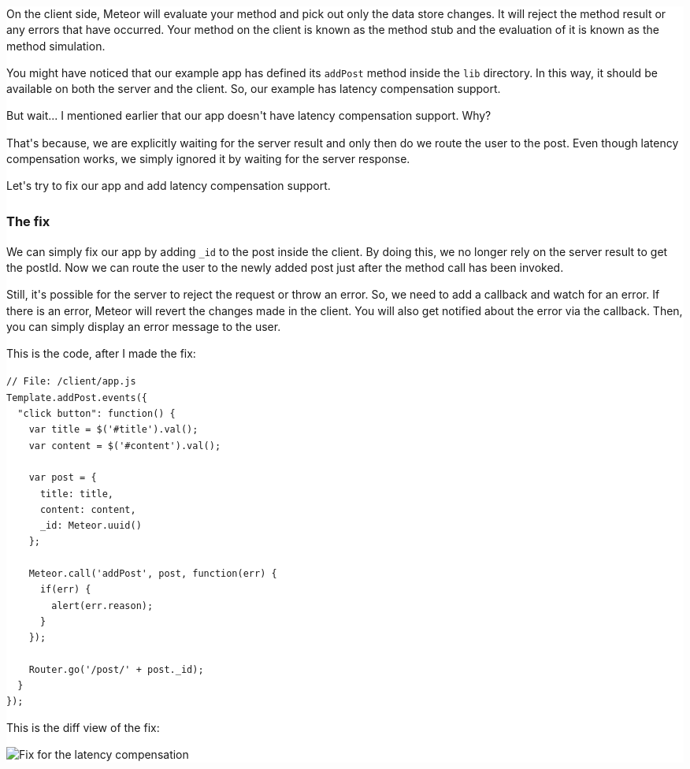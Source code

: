 On the client side, Meteor will evaluate your method and pick out only the data store changes. It will reject the method result or any errors that have occurred. Your method on the client is known as the method stub and the evaluation of it is known as the method simulation.

You might have noticed that our example app has defined its `addPost` method inside the `lib` directory. In this way, it should be available on both the server and the client. So, our example has latency compensation support.

But wait... I mentioned earlier that our app doesn't have latency compensation support. Why?

That's because, we are explicitly waiting for the server result and only then do we route the user to the post. Even though latency compensation works, we simply ignored it by waiting for the server response.

Let's try to fix our app and add latency compensation support.

### The fix

We can simply fix our app by adding `_id` to the post inside the client. By doing this, we no longer rely on the server result to get the postId. Now we can route the user to the newly added post just after the method call has been invoked.

Still, it's possible for the server to reject the request or throw an error. So, we need to add a callback and watch for an error. If there is an error, Meteor will revert the changes made in the client. You will also get notified about the error via the callback. Then, you can simply display an error message to the user.

This is the code, after I made the fix:

~~~
// File: /client/app.js
Template.addPost.events({
  "click button": function() {
    var title = $('#title').val();
    var content = $('#content').val();

    var post = {
      title: title,
      content: content,
      _id: Meteor.uuid()
    };

    Meteor.call('addPost', post, function(err) {
      if(err) {
        alert(err.reason);
      }
    });

    Router.go('/post/' + post._id);
  }
});
~~~

This is the diff view of the fix:

![Fix for the latency compensation](https://i.cloudup.com/iRnmkAJJqP.png)
